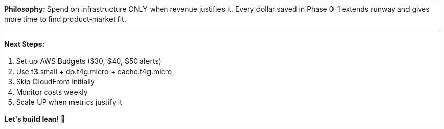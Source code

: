 **Philosophy:** Spend on infrastructure ONLY when revenue justifies it. Every dollar saved in Phase 0-1 extends runway and gives more time to find product-market fit.

---

**Next Steps:**
1. Set up AWS Budgets ($30, $40, $50 alerts)
2. Use t3.small + db.t4g.micro + cache.t4g.micro
3. Skip CloudFront initially
4. Monitor costs weekly
5. Scale UP when metrics justify it

**Let's build lean! 🚀**
